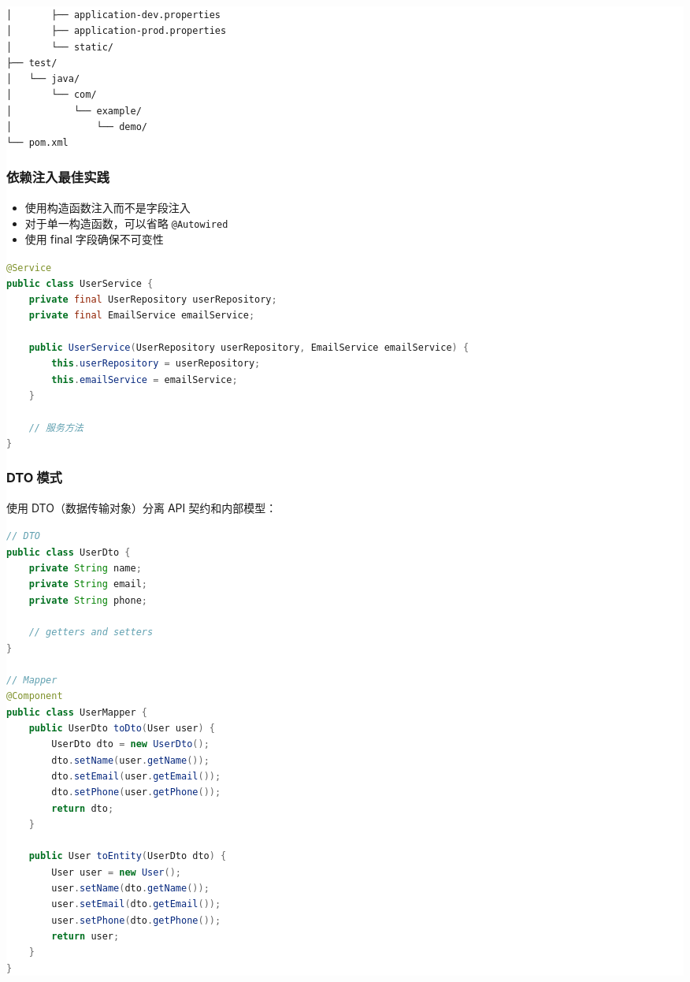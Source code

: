 ```
│       ├── application-dev.properties
│       ├── application-prod.properties
│       └── static/
├── test/
│   └── java/
│       └── com/
│           └── example/
│               └── demo/
└── pom.xml
```

### 依赖注入最佳实践

- 使用构造函数注入而不是字段注入
- 对于单一构造函数，可以省略 `@Autowired`
- 使用 final 字段确保不可变性

```java
@Service
public class UserService {
    private final UserRepository userRepository;
    private final EmailService emailService;
    
    public UserService(UserRepository userRepository, EmailService emailService) {
        this.userRepository = userRepository;
        this.emailService = emailService;
    }
    
    // 服务方法
}
```

### DTO 模式

使用 DTO（数据传输对象）分离 API 契约和内部模型：

```java
// DTO
public class UserDto {
    private String name;
    private String email;
    private String phone;
    
    // getters and setters
}

// Mapper
@Component
public class UserMapper {
    public UserDto toDto(User user) {
        UserDto dto = new UserDto();
        dto.setName(user.getName());
        dto.setEmail(user.getEmail());
        dto.setPhone(user.getPhone());
        return dto;
    }
    
    public User toEntity(UserDto dto) {
        User user = new User();
        user.setName(dto.getName());
        user.setEmail(dto.getEmail());
        user.setPhone(dto.getPhone());
        return user;
    }
}
```